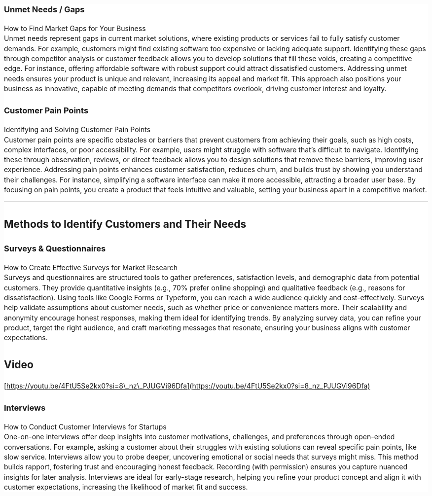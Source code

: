 ### **Unmet Needs / Gaps**

How to Find Market Gaps for Your Business  
Unmet needs represent gaps in current market solutions, where existing products or services fail to fully satisfy customer demands. For example, customers might find existing software too expensive or lacking adequate support. Identifying these gaps through competitor analysis or customer feedback allows you to develop solutions that fill these voids, creating a competitive edge. For instance, offering affordable software with robust support could attract dissatisfied customers. Addressing unmet needs ensures your product is unique and relevant, increasing its appeal and market fit. This approach also positions your business as innovative, capable of meeting demands that competitors overlook, driving customer interest and loyalty.

### **Customer Pain Points**

Identifying and Solving Customer Pain Points  
Customer pain points are specific obstacles or barriers that prevent customers from achieving their goals, such as high costs, complex interfaces, or poor accessibility. For example, users might struggle with software that’s difficult to navigate. Identifying these through observation, reviews, or direct feedback allows you to design solutions that remove these barriers, improving user experience. Addressing pain points enhances customer satisfaction, reduces churn, and builds trust by showing you understand their challenges. For instance, simplifying a software interface can make it more accessible, attracting a broader user base. By focusing on pain points, you create a product that feels intuitive and valuable, setting your business apart in a competitive market.

---

## **Methods to Identify Customers and Their Needs**

### **Surveys & Questionnaires**

How to Create Effective Surveys for Market Research  
Surveys and questionnaires are structured tools to gather preferences, satisfaction levels, and demographic data from potential customers. They provide quantitative insights (e.g., 70% prefer online shopping) and qualitative feedback (e.g., reasons for dissatisfaction). Using tools like Google Forms or Typeform, you can reach a wide audience quickly and cost-effectively. Surveys help validate assumptions about customer needs, such as whether price or convenience matters more. Their scalability and anonymity encourage honest responses, making them ideal for identifying trends. By analyzing survey data, you can refine your product, target the right audience, and craft marketing messages that resonate, ensuring your business aligns with customer expectations.

## **Video**

[https://youtu.be/4FtU5Se2kx0?si=8\_nz\_PJUGVi96Dfa](https://youtu.be/4FtU5Se2kx0?si=8_nz_PJUGVi96Dfa)

### **Interviews**

How to Conduct Customer Interviews for Startups  
One-on-one interviews offer deep insights into customer motivations, challenges, and preferences through open-ended conversations. For example, asking a customer about their struggles with existing solutions can reveal specific pain points, like slow service. Interviews allow you to probe deeper, uncovering emotional or social needs that surveys might miss. This method builds rapport, fostering trust and encouraging honest feedback. Recording (with permission) ensures you capture nuanced insights for later analysis. Interviews are ideal for early-stage research, helping you refine your product concept and align it with customer expectations, increasing the likelihood of market fit and success.
